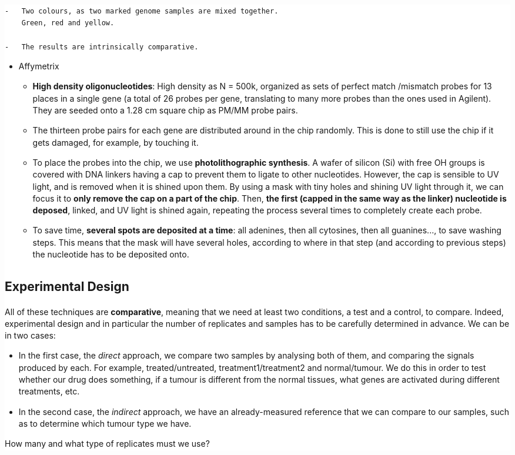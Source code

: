     -   Two colours, as two marked genome samples are mixed together.
        Green, red and yellow.

    -   The results are intrinsically comparative.

-   Affymetrix

    -   **High density oligonucleotides**: High density as N = 500k,
        organized as sets of perfect match /mismatch probes for 13
        places in a single gene (a total of 26 probes per gene,
        translating to many more probes than the ones used in Agilent).
        They are seeded onto a 1.28 cm square chip as PM/MM probe pairs.

    -   The thirteen probe pairs for each gene are distributed around in
        the chip randomly. This is done to still use the chip if it gets
        damaged, for example, by touching it.

    -   To place the probes into the chip, we use **photolithographic
        synthesis**. A wafer of silicon (Si) with free OH groups is
        covered with DNA linkers having a cap to prevent them to ligate
        to other nucleotides. However, the cap is sensible to UV light,
        and is removed when it is shined upon them. By using a mask with
        tiny holes and shining UV light through it, we can focus it to
        **only remove the cap on a part of the chip**. Then, **the first
        (capped in the same way as the linker) nucleotide is deposed**,
        linked, and UV light is shined again, repeating the process
        several times to completely create each probe.

    -   To save time, **several spots are deposited at a time**: all
        adenines, then all cytosines, then all guanines\..., to save
        washing steps. This means that the mask will have several holes,
        according to where in that step (and according to previous
        steps) the nucleotide has to be deposited onto.

## Experimental Design

All of these techniques are **comparative**, meaning that we need at
least two conditions, a test and a control, to compare. Indeed,
experimental design and in particular the number of replicates and
samples has to be carefully determined in advance. We can be in two
cases:

-   In the first case, the *direct* approach, we compare two samples by
    analysing both of them, and comparing the signals produced by each.
    For example, treated/untreated, treatment1/treatment2 and
    normal/tumour. We do this in order to test whether our drug does
    something, if a tumour is different from the normal tissues, what
    genes are activated during different treatments, etc.

-   In the second case, the *indirect* approach, we have an
    already-measured reference that we can compare to our samples, such
    as to determine which tumour type we have.

How many and what type of replicates must we use?
